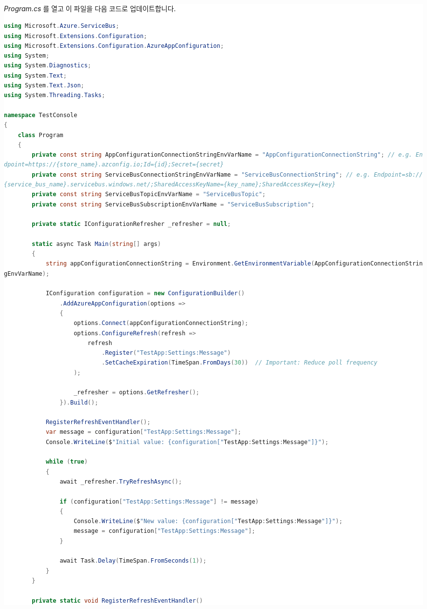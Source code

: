 *Program.cs* 를 열고 이 파일을 다음 코드로 업데이트합니다.

```csharp
using Microsoft.Azure.ServiceBus;
using Microsoft.Extensions.Configuration;
using Microsoft.Extensions.Configuration.AzureAppConfiguration;
using System;
using System.Diagnostics;
using System.Text;
using System.Text.Json;
using System.Threading.Tasks;

namespace TestConsole
{
    class Program
    {
        private const string AppConfigurationConnectionStringEnvVarName = "AppConfigurationConnectionString"; // e.g. Endpoint=https://{store_name}.azconfig.io;Id={id};Secret={secret}
        private const string ServiceBusConnectionStringEnvVarName = "ServiceBusConnectionString"; // e.g. Endpoint=sb://{service_bus_name}.servicebus.windows.net/;SharedAccessKeyName={key_name};SharedAccessKey={key}
        private const string ServiceBusTopicEnvVarName = "ServiceBusTopic";
        private const string ServiceBusSubscriptionEnvVarName = "ServiceBusSubscription";

        private static IConfigurationRefresher _refresher = null;

        static async Task Main(string[] args)
        {
            string appConfigurationConnectionString = Environment.GetEnvironmentVariable(AppConfigurationConnectionStringEnvVarName);

            IConfiguration configuration = new ConfigurationBuilder()
                .AddAzureAppConfiguration(options =>
                {
                    options.Connect(appConfigurationConnectionString);
                    options.ConfigureRefresh(refresh =>
                        refresh
                            .Register("TestApp:Settings:Message")
                            .SetCacheExpiration(TimeSpan.FromDays(30))  // Important: Reduce poll frequency
                    );

                    _refresher = options.GetRefresher();
                }).Build();

            RegisterRefreshEventHandler();
            var message = configuration["TestApp:Settings:Message"];
            Console.WriteLine($"Initial value: {configuration["TestApp:Settings:Message"]}");

            while (true)
            {
                await _refresher.TryRefreshAsync();

                if (configuration["TestApp:Settings:Message"] != message)
                {
                    Console.WriteLine($"New value: {configuration["TestApp:Settings:Message"]}");
                    message = configuration["TestApp:Settings:Message"];
                }
                
                await Task.Delay(TimeSpan.FromSeconds(1));
            }
        }

        private static void RegisterRefreshEventHandler()
```